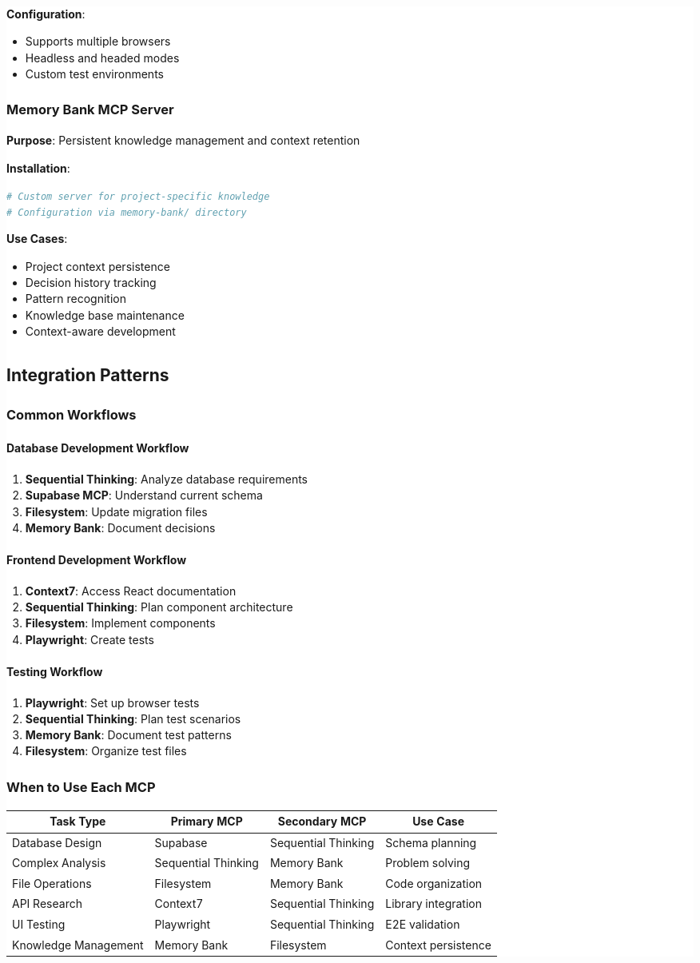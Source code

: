 **Configuration**:
- Supports multiple browsers
- Headless and headed modes
- Custom test environments

### Memory Bank MCP Server

**Purpose**: Persistent knowledge management and context retention

**Installation**:
```bash
# Custom server for project-specific knowledge
# Configuration via memory-bank/ directory
```

**Use Cases**:
- Project context persistence
- Decision history tracking
- Pattern recognition
- Knowledge base maintenance
- Context-aware development

## Integration Patterns

### Common Workflows

#### Database Development Workflow
1. **Sequential Thinking**: Analyze database requirements
2. **Supabase MCP**: Understand current schema
3. **Filesystem**: Update migration files
4. **Memory Bank**: Document decisions

#### Frontend Development Workflow
1. **Context7**: Access React documentation
2. **Sequential Thinking**: Plan component architecture
3. **Filesystem**: Implement components
4. **Playwright**: Create tests

#### Testing Workflow
1. **Playwright**: Set up browser tests
2. **Sequential Thinking**: Plan test scenarios
3. **Memory Bank**: Document test patterns
4. **Filesystem**: Organize test files

### When to Use Each MCP

| Task Type | Primary MCP | Secondary MCP | Use Case |
|-----------|-------------|---------------|----------|
| Database Design | Supabase | Sequential Thinking | Schema planning |
| Complex Analysis | Sequential Thinking | Memory Bank | Problem solving |
| File Operations | Filesystem | Memory Bank | Code organization |
| API Research | Context7 | Sequential Thinking | Library integration |
| UI Testing | Playwright | Sequential Thinking | E2E validation |
| Knowledge Management | Memory Bank | Filesystem | Context persistence |
